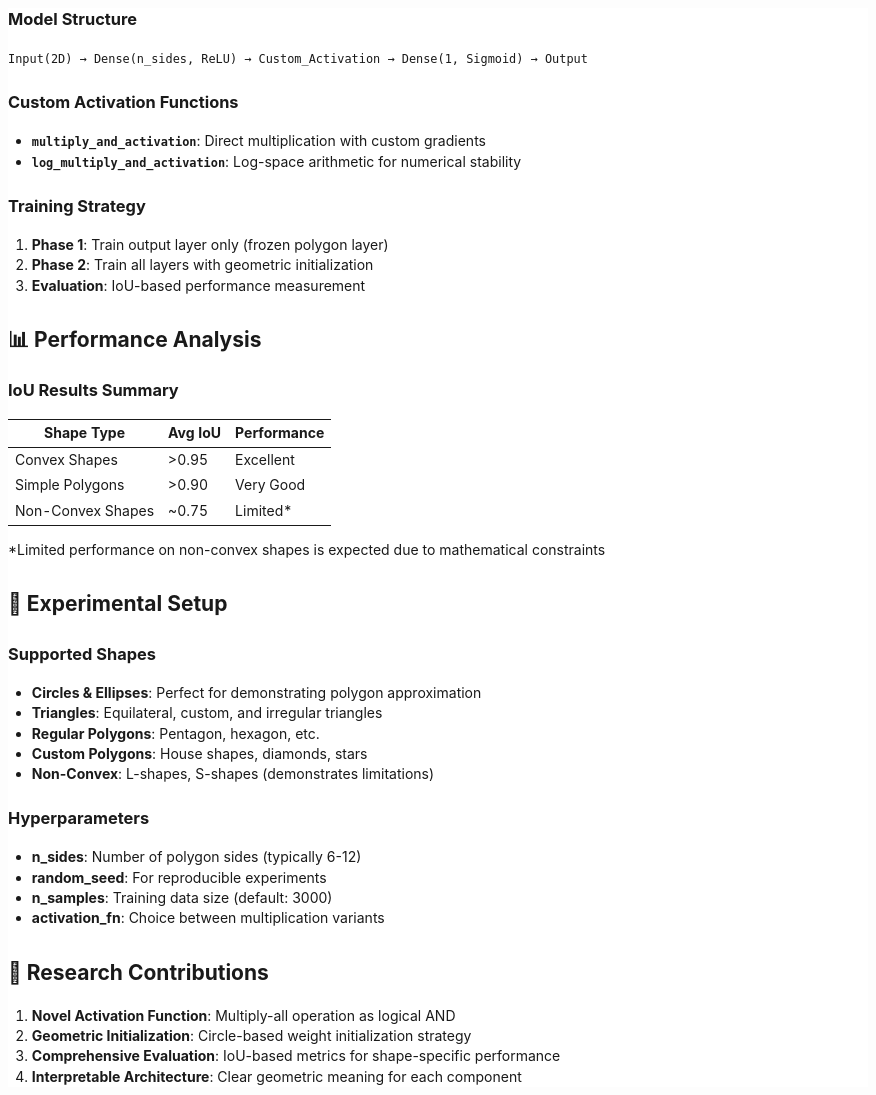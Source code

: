 ### Model Structure
```
Input(2D) → Dense(n_sides, ReLU) → Custom_Activation → Dense(1, Sigmoid) → Output
```

### Custom Activation Functions

- **`multiply_and_activation`**: Direct multiplication with custom gradients
- **`log_multiply_and_activation`**: Log-space arithmetic for numerical stability

### Training Strategy

1. **Phase 1**: Train output layer only (frozen polygon layer)
2. **Phase 2**: Train all layers with geometric initialization
3. **Evaluation**: IoU-based performance measurement

## 📊 Performance Analysis

### IoU Results Summary

| Shape Type | Avg IoU | Performance |
|------------|---------|-------------|
| Convex Shapes | >0.95 | Excellent |
| Simple Polygons | >0.90 | Very Good |
| Non-Convex Shapes | ~0.75 | Limited* |

*Limited performance on non-convex shapes is expected due to mathematical constraints

## 🔬 Experimental Setup

### Supported Shapes

- **Circles & Ellipses**: Perfect for demonstrating polygon approximation
- **Triangles**: Equilateral, custom, and irregular triangles
- **Regular Polygons**: Pentagon, hexagon, etc.
- **Custom Polygons**: House shapes, diamonds, stars
- **Non-Convex**: L-shapes, S-shapes (demonstrates limitations)

### Hyperparameters

- **n_sides**: Number of polygon sides (typically 6-12)
- **random_seed**: For reproducible experiments
- **n_samples**: Training data size (default: 3000)
- **activation_fn**: Choice between multiplication variants

## 📝 Research Contributions

1. **Novel Activation Function**: Multiply-all operation as logical AND
2. **Geometric Initialization**: Circle-based weight initialization strategy  
3. **Comprehensive Evaluation**: IoU-based metrics for shape-specific performance
4. **Interpretable Architecture**: Clear geometric meaning for each component
